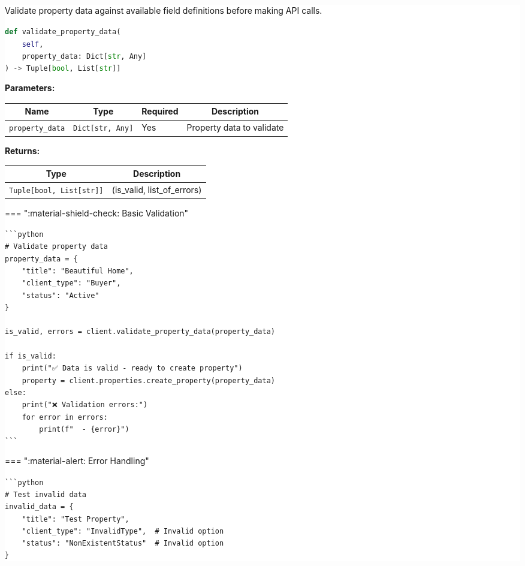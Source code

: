 Validate property data against available field definitions before making API calls.

```python
def validate_property_data(
    self, 
    property_data: Dict[str, Any]
) -> Tuple[bool, List[str]]
```

**Parameters:**

| Name | Type | Required | Description |
|------|------|----------|-------------|
| `property_data` | `Dict[str, Any]` | Yes | Property data to validate |

**Returns:**

| Type | Description |
|------|-------------|
| `Tuple[bool, List[str]]` | (is_valid, list_of_errors) |

=== ":material-shield-check: Basic Validation"

    ```python
    # Validate property data
    property_data = {
        "title": "Beautiful Home",
        "client_type": "Buyer",
        "status": "Active"
    }
    
    is_valid, errors = client.validate_property_data(property_data)
    
    if is_valid:
        print("✅ Data is valid - ready to create property")
        property = client.properties.create_property(property_data)
    else:
        print("❌ Validation errors:")
        for error in errors:
            print(f"  - {error}")
    ```

=== ":material-alert: Error Handling"

    ```python
    # Test invalid data
    invalid_data = {
        "title": "Test Property",
        "client_type": "InvalidType",  # Invalid option
        "status": "NonExistentStatus"  # Invalid option
    }
    